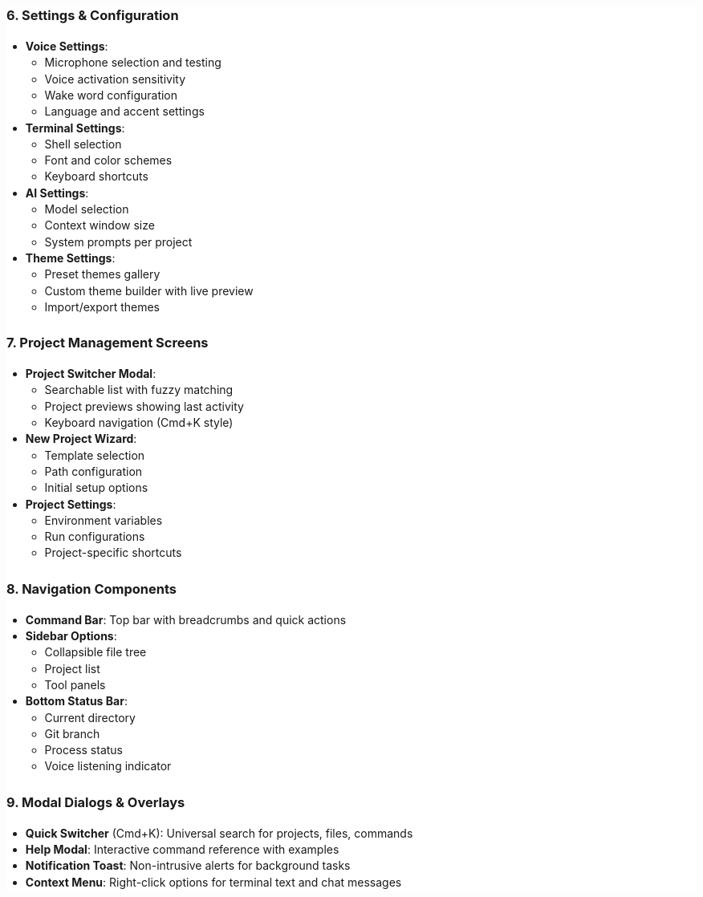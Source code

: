 ### 6. Settings & Configuration
- **Voice Settings**:
  - Microphone selection and testing
  - Voice activation sensitivity
  - Wake word configuration
  - Language and accent settings
- **Terminal Settings**:
  - Shell selection
  - Font and color schemes
  - Keyboard shortcuts
- **AI Settings**:
  - Model selection
  - Context window size
  - System prompts per project
- **Theme Settings**:
  - Preset themes gallery
  - Custom theme builder with live preview
  - Import/export themes

### 7. Project Management Screens
- **Project Switcher Modal**: 
  - Searchable list with fuzzy matching
  - Project previews showing last activity
  - Keyboard navigation (Cmd+K style)
- **New Project Wizard**:
  - Template selection
  - Path configuration
  - Initial setup options
- **Project Settings**:
  - Environment variables
  - Run configurations
  - Project-specific shortcuts

### 8. Navigation Components
- **Command Bar**: Top bar with breadcrumbs and quick actions
- **Sidebar Options**:
  - Collapsible file tree
  - Project list
  - Tool panels
- **Bottom Status Bar**: 
  - Current directory
  - Git branch
  - Process status
  - Voice listening indicator

### 9. Modal Dialogs & Overlays
- **Quick Switcher** (Cmd+K): Universal search for projects, files, commands
- **Help Modal**: Interactive command reference with examples
- **Notification Toast**: Non-intrusive alerts for background tasks
- **Context Menu**: Right-click options for terminal text and chat messages
